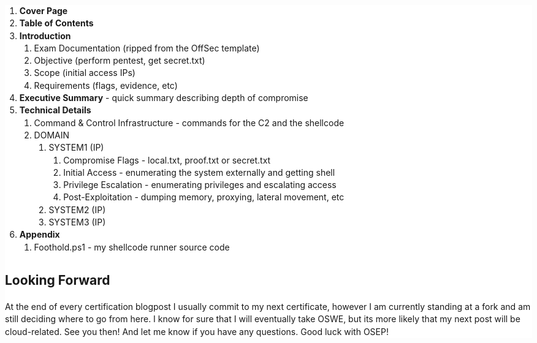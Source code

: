 <ol>
  <li><strong>Cover Page</strong></li>
  <li><strong>Table of Contents</strong></li>
  <li>
    <strong>Introduction</strong>
    <ol>
      <li>Exam Documentation (ripped from the OffSec template)</li>
      <li>Objective (perform pentest, get secret.txt)</li>
      <li>Scope (initial access IPs)</li>
      <li>Requirements (flags, evidence, etc)</li>
    </ol>
  </li>
  <li><strong>Executive Summary</strong> - quick summary describing depth of compromise</li>
  <li>
    <strong>Technical Details</strong>
    <ol>
      <li>Command & Control Infrastructure - commands for the C2 and the shellcode</li>
      <li>
        DOMAIN
        <ol>
          <li>
            SYSTEM1 (IP)
            <ol>
              <li>Compromise Flags - local.txt, proof.txt or secret.txt</li>
              <li>Initial Access - enumerating the system externally and getting shell</li>
              <li>Privilege Escalation - enumerating privileges and escalating access</li>
              <li>Post-Exploitation - dumping memory, proxying, lateral movement, etc</li>
            </ol>
          </li>
          <li>SYSTEM2 (IP)</li>
          <li>SYSTEM3 (IP)</li>
        </ol>
      </li>
    </ol>
  </li>
  <li>
    <strong>Appendix</strong>
    <ol>
      <li>Foothold.ps1 - my shellcode runner source code</li>
    </ol>
  </li>
</ol>

## Looking Forward

At the end of every certification blogpost I usually commit to my next certificate, however I am currently standing at a fork and am still deciding where to go from here. I know for sure that I will eventually take OSWE, but its more likely that my next post will be cloud-related. See you then! And let me know if you have any questions. Good luck with OSEP!
